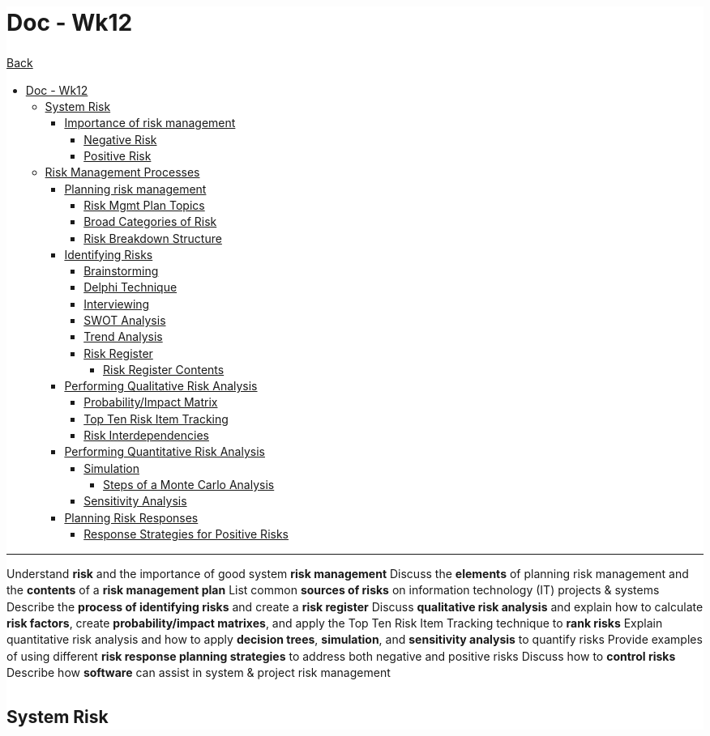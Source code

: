# Doc - Wk12

[Back](../doc.md)

- [Doc - Wk12](#doc---wk12)
  - [System Risk](#system-risk)
    - [Importance of risk management](#importance-of-risk-management)
      - [Negative Risk](#negative-risk)
      - [Positive Risk](#positive-risk)
  - [Risk Management Processes](#risk-management-processes)
    - [Planning risk management](#planning-risk-management)
      - [Risk Mgmt Plan Topics](#risk-mgmt-plan-topics)
      - [Broad Categories of Risk](#broad-categories-of-risk)
      - [Risk Breakdown Structure](#risk-breakdown-structure)
    - [Identifying Risks](#identifying-risks)
      - [Brainstorming](#brainstorming)
      - [Delphi Technique](#delphi-technique)
      - [Interviewing](#interviewing)
      - [SWOT Analysis](#swot-analysis)
      - [Trend Analysis](#trend-analysis)
      - [Risk Register](#risk-register)
        - [Risk Register Contents](#risk-register-contents)
    - [Performing Qualitative Risk Analysis](#performing-qualitative-risk-analysis)
      - [Probability/Impact Matrix](#probabilityimpact-matrix)
      - [Top Ten Risk Item Tracking](#top-ten-risk-item-tracking)
      - [Risk Interdependencies](#risk-interdependencies)
    - [Performing Quantitative Risk Analysis](#performing-quantitative-risk-analysis)
      - [Simulation](#simulation)
        - [Steps of a Monte Carlo Analysis](#steps-of-a-monte-carlo-analysis)
      - [Sensitivity Analysis](#sensitivity-analysis)
    - [Planning Risk Responses](#planning-risk-responses)
      - [Response Strategies for Positive Risks](#response-strategies-for-positive-risks)

---

Understand **risk** and the importance of good system **risk management**
Discuss the **elements** of planning risk management and the **contents** of a **risk management plan**
List common **sources of risks** on information technology (IT) projects & systems
Describe the **process of identifying risks** and create a **risk register**
Discuss **qualitative risk analysis** and explain how to calculate **risk factors**, create **probability/impact matrixes**, and apply the Top Ten Risk Item Tracking technique to **rank risks**
Explain quantitative risk analysis and how to apply **decision trees**, **simulation**, and **sensitivity analysis** to quantify risks
Provide examples of using different **risk response planning strategies** to address both negative and positive risks
Discuss how to **control risks**
Describe how **software** can assist in system & project risk management

## System Risk
